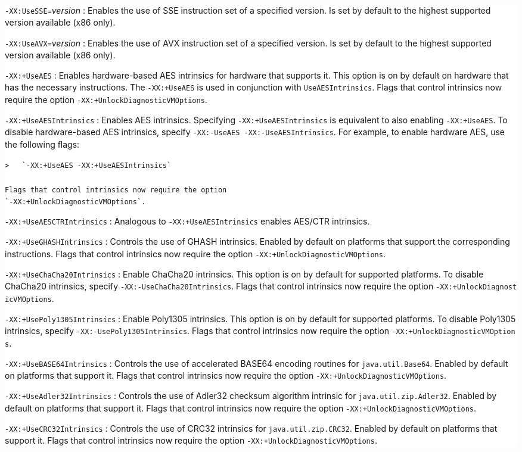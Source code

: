 `-XX:UseSSE=`*version*
:   Enables the use of SSE instruction set of a specified version.
    Is set by default to the highest supported version available (x86 only).

`-XX:UseAVX=`*version*
:   Enables the use of AVX instruction set of a specified version.
    Is set by default to the highest supported version available (x86 only).

`-XX:+UseAES`
:   Enables hardware-based AES intrinsics for hardware that supports it.
    This option is on by default on hardware that has the necessary instructions.
    The `-XX:+UseAES` is used in conjunction with `UseAESIntrinsics`. Flags
    that control intrinsics now require the option `-XX:+UnlockDiagnosticVMOptions`.

`-XX:+UseAESIntrinsics`
:   Enables AES intrinsics. Specifying `-XX:+UseAESIntrinsics` is equivalent to
    also enabling `-XX:+UseAES`. To disable hardware-based AES intrinsics,
    specify `-XX:-UseAES -XX:-UseAESIntrinsics`. For example, to enable hardware
    AES, use the following flags:

    >   `-XX:+UseAES -XX:+UseAESIntrinsics`

    Flags that control intrinsics now require the option
    `-XX:+UnlockDiagnosticVMOptions`.

`-XX:+UseAESCTRIntrinsics`
:   Analogous to `-XX:+UseAESIntrinsics` enables AES/CTR intrinsics.

`-XX:+UseGHASHIntrinsics`
:   Controls the use of GHASH intrinsics. Enabled by default on platforms that
    support the corresponding instructions.
    Flags that control intrinsics now require the option `-XX:+UnlockDiagnosticVMOptions`.

`-XX:+UseChaCha20Intrinsics`
:   Enable ChaCha20 intrinsics. This option is on by default for supported
    platforms.  To disable ChaCha20 intrinsics, specify
    `-XX:-UseChaCha20Intrinsics`. Flags that control intrinsics now require
    the option `-XX:+UnlockDiagnosticVMOptions`.

`-XX:+UsePoly1305Intrinsics`
:   Enable Poly1305 intrinsics. This option is on by default for supported
    platforms.  To disable Poly1305 intrinsics, specify
    `-XX:-UsePoly1305Intrinsics`. Flags that control intrinsics now require
    the option `-XX:+UnlockDiagnosticVMOptions`.

`-XX:+UseBASE64Intrinsics`
:   Controls the use of accelerated BASE64 encoding routines for `java.util.Base64`.
    Enabled by default on platforms that support it.
    Flags that control intrinsics now require the option `-XX:+UnlockDiagnosticVMOptions`.

`-XX:+UseAdler32Intrinsics`
:   Controls the use of Adler32 checksum algorithm intrinsic for `java.util.zip.Adler32`.
    Enabled by default on platforms that support it.
    Flags that control intrinsics now require the option `-XX:+UnlockDiagnosticVMOptions`.

`-XX:+UseCRC32Intrinsics`
:   Controls the use of CRC32 intrinsics for `java.util.zip.CRC32`.
    Enabled by default on platforms that support it.
    Flags that control intrinsics now require the option `-XX:+UnlockDiagnosticVMOptions`.
